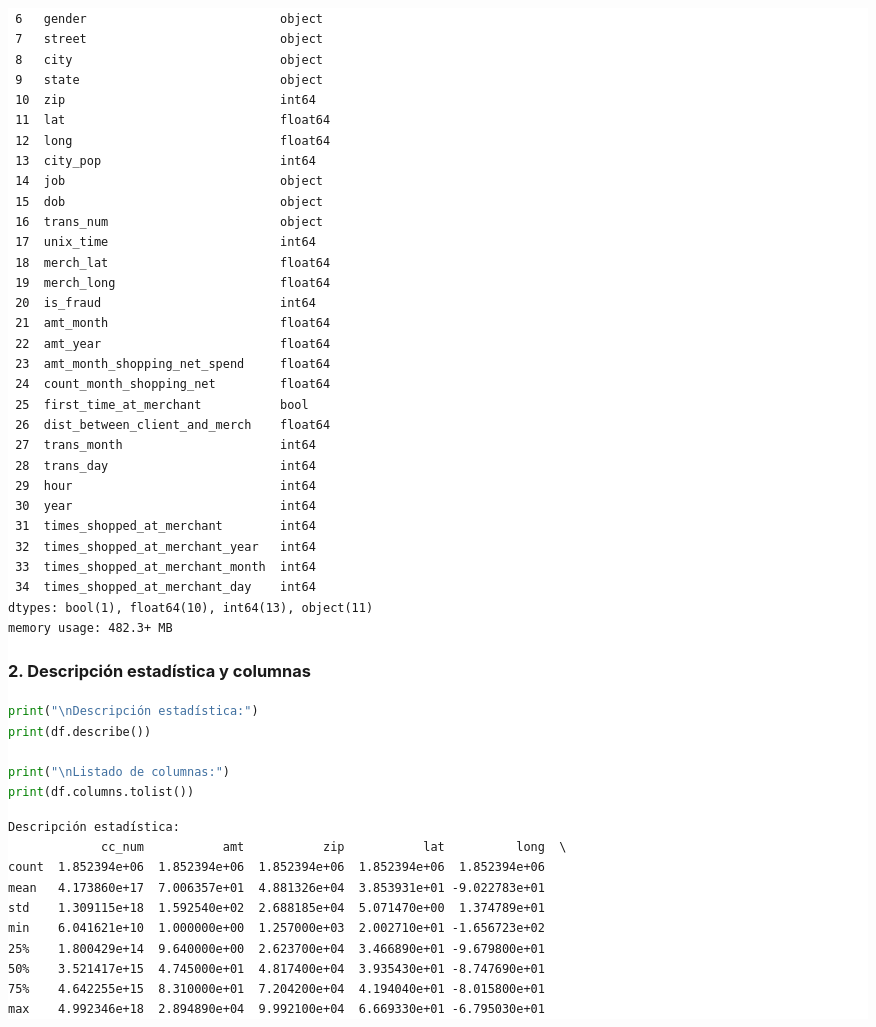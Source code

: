      6   gender                           object 
     7   street                           object 
     8   city                             object 
     9   state                            object 
     10  zip                              int64  
     11  lat                              float64
     12  long                             float64
     13  city_pop                         int64  
     14  job                              object 
     15  dob                              object 
     16  trans_num                        object 
     17  unix_time                        int64  
     18  merch_lat                        float64
     19  merch_long                       float64
     20  is_fraud                         int64  
     21  amt_month                        float64
     22  amt_year                         float64
     23  amt_month_shopping_net_spend     float64
     24  count_month_shopping_net         float64
     25  first_time_at_merchant           bool   
     26  dist_between_client_and_merch    float64
     27  trans_month                      int64  
     28  trans_day                        int64  
     29  hour                             int64  
     30  year                             int64  
     31  times_shopped_at_merchant        int64  
     32  times_shopped_at_merchant_year   int64  
     33  times_shopped_at_merchant_month  int64  
     34  times_shopped_at_merchant_day    int64  
    dtypes: bool(1), float64(10), int64(13), object(11)
    memory usage: 482.3+ MB


### 2. Descripción estadística y columnas



```python
print("\nDescripción estadística:")
print(df.describe())

print("\nListado de columnas:")
print(df.columns.tolist())
```

    
    Descripción estadística:
                 cc_num           amt           zip           lat          long  \
    count  1.852394e+06  1.852394e+06  1.852394e+06  1.852394e+06  1.852394e+06   
    mean   4.173860e+17  7.006357e+01  4.881326e+04  3.853931e+01 -9.022783e+01   
    std    1.309115e+18  1.592540e+02  2.688185e+04  5.071470e+00  1.374789e+01   
    min    6.041621e+10  1.000000e+00  1.257000e+03  2.002710e+01 -1.656723e+02   
    25%    1.800429e+14  9.640000e+00  2.623700e+04  3.466890e+01 -9.679800e+01   
    50%    3.521417e+15  4.745000e+01  4.817400e+04  3.935430e+01 -8.747690e+01   
    75%    4.642255e+15  8.310000e+01  7.204200e+04  4.194040e+01 -8.015800e+01   
    max    4.992346e+18  2.894890e+04  9.992100e+04  6.669330e+01 -6.795030e+01   
    